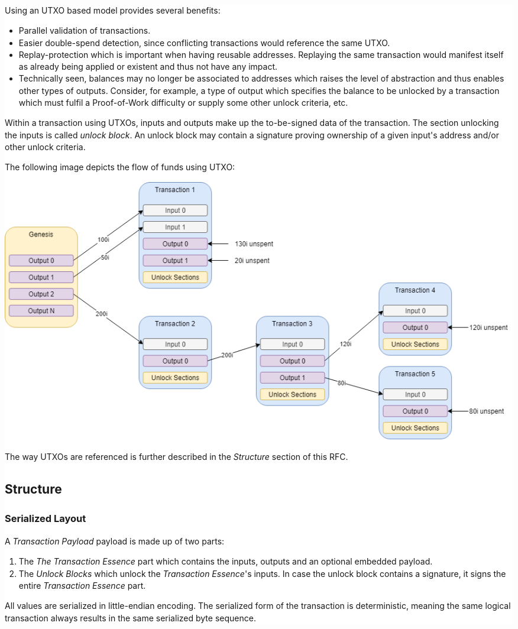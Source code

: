 Using an UTXO based model provides several benefits:
* Parallel validation of transactions.
* Easier double-spend detection, since conflicting transactions would reference the same UTXO.
* Replay-protection which is important when having reusable addresses. Replaying the same transaction would manifest itself as already being applied or existent and thus not have any impact.
* Technically seen, balances may no longer be associated to addresses which raises the level of abstraction and thus enables other types of outputs. Consider, for example, a type of output which specifies the balance to be unlocked by a transaction which must fulfil a Proof-of-Work difficulty or supply some other unlock criteria, etc.

Within a transaction using UTXOs, inputs and outputs make up the to-be-signed data of the transaction. The section unlocking the inputs is called *unlock block*. An unlock block may contain a signature proving ownership of a given input's address and/or other unlock criteria.

The following image depicts the flow of funds using UTXO:

![UTXO flow](img/utxo.png)

The way UTXOs are referenced is further described in the <i>Structure</i> section of this RFC.

## Structure

### Serialized Layout

A <i>Transaction Payload</i> payload is made up of two parts:
1. The <i>The Transaction Essence</i> part which contains the inputs, outputs and an optional embedded payload.
2. The <i>Unlock Blocks</i> which unlock the <i>Transaction Essence</i>'s inputs. In case the unlock block contains a signature, it signs the entire <i>Transaction Essence</i> part.

All values are serialized in little-endian encoding. The serialized form of the transaction is deterministic, meaning the same logical transaction always results in the same serialized byte sequence.
